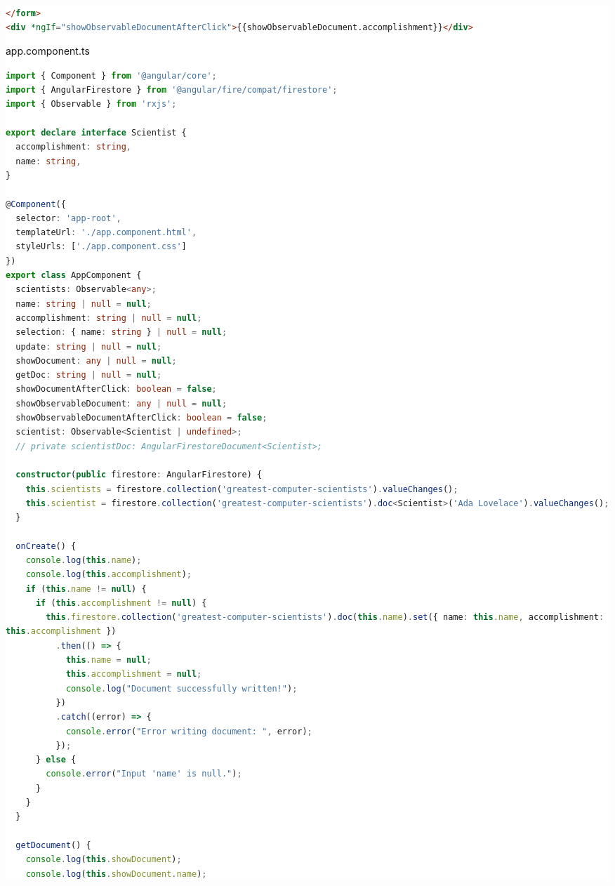 ```html
</form>
<div *ngIf="showObservableDocumentAfterClick">{{showObservableDocument.accomplishment}}</div>
```

app.component.ts
```ts
import { Component } from '@angular/core';
import { AngularFirestore } from '@angular/fire/compat/firestore';
import { Observable } from 'rxjs';

export declare interface Scientist {
  accomplishment: string,
  name: string,
}

@Component({
  selector: 'app-root',
  templateUrl: './app.component.html',
  styleUrls: ['./app.component.css']
})
export class AppComponent {
  scientists: Observable<any>;
  name: string | null = null;
  accomplishment: string | null = null;
  selection: { name: string } | null = null;
  update: string | null = null;
  showDocument: any | null = null;
  getDoc: string | null = null;
  showDocumentAfterClick: boolean = false;
  showObservableDocument: any | null = null;
  showObservableDocumentAfterClick: boolean = false;
  scientist: Observable<Scientist | undefined>;
  // private scientistDoc: AngularFirestoreDocument<Scientist>;

  constructor(public firestore: AngularFirestore) {
    this.scientists = firestore.collection('greatest-computer-scientists').valueChanges();
    this.scientist = firestore.collection('greatest-computer-scientists').doc<Scientist>('Ada Lovelace').valueChanges();
  }

  onCreate() {
    console.log(this.name);
    console.log(this.accomplishment);
    if (this.name != null) {
      if (this.accomplishment != null) {
        this.firestore.collection('greatest-computer-scientists').doc(this.name).set({ name: this.name, accomplishment: this.accomplishment })
          .then(() => {
            this.name = null;
            this.accomplishment = null;
            console.log("Document successfully written!");
          })
          .catch((error) => {
            console.error("Error writing document: ", error);
          });
      } else {
        console.error("Input 'name' is null.");
      }
    }
  }

  getDocument() {
    console.log(this.showDocument);
    console.log(this.showDocument.name);
```